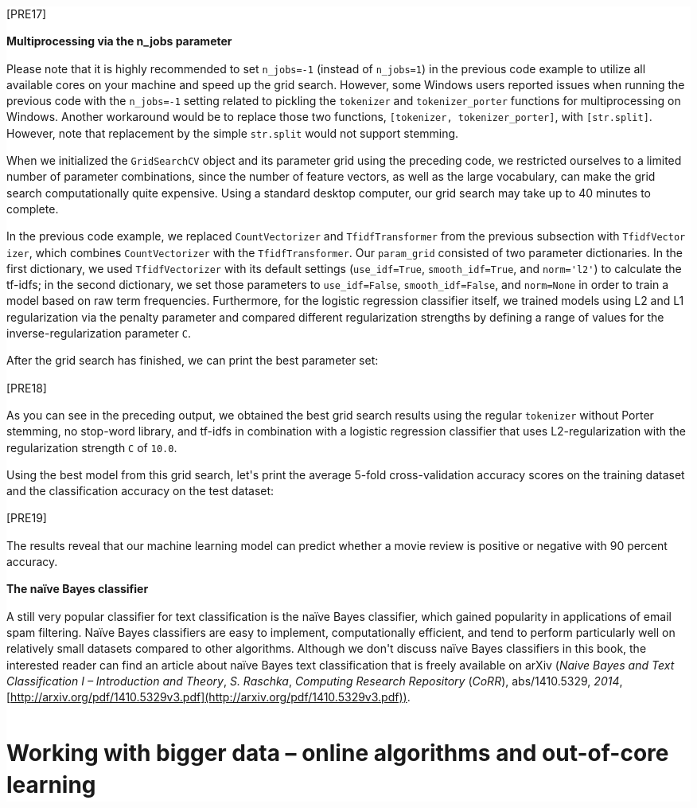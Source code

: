 [PRE17]

**Multiprocessing via the n_jobs parameter**

Please note that it is highly recommended to set `n_jobs=-1` (instead of `n_jobs=1`) in the previous code example to utilize all available cores on your machine and speed up the grid search. However, some Windows users reported issues when running the previous code with the `n_jobs=-1` setting related to pickling the `tokenizer` and `tokenizer_porter` functions for multiprocessing on Windows. Another workaround would be to replace those two functions, `[tokenizer, tokenizer_porter]`, with `[str.split]`. However, note that replacement by the simple `str.split` would not support stemming.

When we initialized the `GridSearchCV` object and its parameter grid using the preceding code, we restricted ourselves to a limited number of parameter combinations, since the number of feature vectors, as well as the large vocabulary, can make the grid search computationally quite expensive. Using a standard desktop computer, our grid search may take up to 40 minutes to complete.

In the previous code example, we replaced `CountVectorizer` and `TfidfTransformer` from the previous subsection with `TfidfVectorizer`, which combines `CountVectorizer` with the `TfidfTransformer`. Our `param_grid` consisted of two parameter dictionaries. In the first dictionary, we used `TfidfVectorizer` with its default settings (`use_idf=True`, `smooth_idf=True`, and `norm='l2'`) to calculate the tf-idfs; in the second dictionary, we set those parameters to `use_idf=False`, `smooth_idf=False`, and `norm=None` in order to train a model based on raw term frequencies. Furthermore, for the logistic regression classifier itself, we trained models using L2 and L1 regularization via the penalty parameter and compared different regularization strengths by defining a range of values for the inverse-regularization parameter `C`.

After the grid search has finished, we can print the best parameter set:

[PRE18]

As you can see in the preceding output, we obtained the best grid search results using the regular `tokenizer` without Porter stemming, no stop-word library, and tf-idfs in combination with a logistic regression classifier that uses L2-regularization with the regularization strength `C` of `10.0`.

Using the best model from this grid search, let's print the average 5-fold cross-validation accuracy scores on the training dataset and the classification accuracy on the test dataset:

[PRE19]

The results reveal that our machine learning model can predict whether a movie review is positive or negative with 90 percent accuracy.

**The naïve Bayes classifier**

A still very popular classifier for text classification is the naïve Bayes classifier, which gained popularity in applications of email spam filtering. Naïve Bayes classifiers are easy to implement, computationally efficient, and tend to perform particularly well on relatively small datasets compared to other algorithms. Although we don't discuss naïve Bayes classifiers in this book, the interested reader can find an article about naïve Bayes text classification that is freely available on arXiv (*Naive Bayes and Text Classification I – Introduction and Theory*, *S. Raschka*, *Computing Research Repository* (*CoRR*), abs/1410.5329, *2014*, [http://arxiv.org/pdf/1410.5329v3.pdf](http://arxiv.org/pdf/1410.5329v3.pdf)).

# Working with bigger data – online algorithms and out-of-core learning
